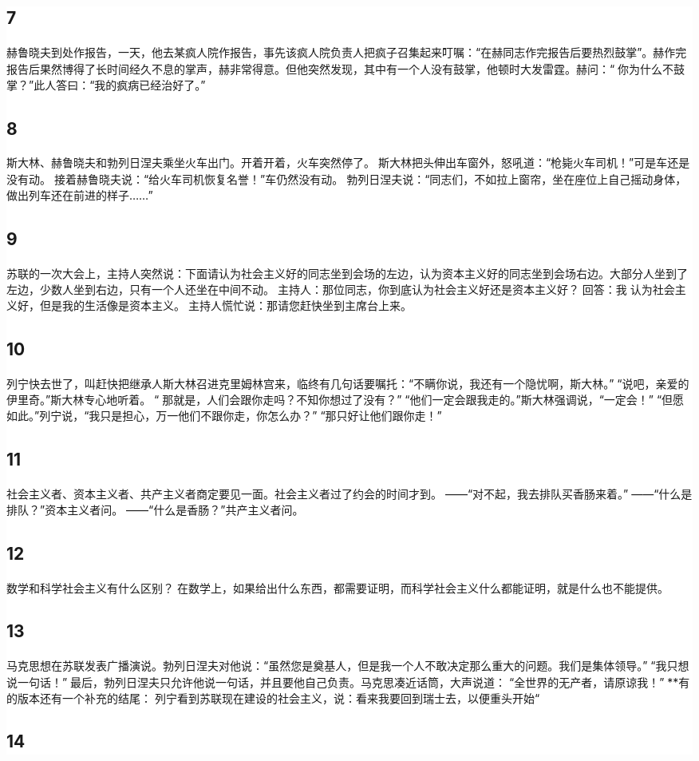 ## 7

赫鲁晓夫到处作报告，一天，他去某疯人院作报告，事先该疯人院负责人把疯子召集起来叮嘱：“在赫同志作完报告后要热烈鼓掌”。赫作完报告后果然博得了长时间经久不息的掌声，赫非常得意。但他突然发现，其中有一个人没有鼓掌，他顿时大发雷霆。赫问：“ 你为什么不鼓掌？”此人答曰：“我的疯病已经治好了。”

## 8

斯大林、赫鲁晓夫和勃列日涅夫乘坐火车出门。开着开着，火车突然停了。
斯大林把头伸出车窗外，怒吼道：“枪毙火车司机！”可是车还是没有动。
接着赫鲁晓夫说：“给火车司机恢复名誉！”车仍然没有动。
勃列日涅夫说：“同志们，不如拉上窗帘，坐在座位上自己摇动身体，做出列车还在前进的样子……”

## 9

苏联的一次大会上，主持人突然说：下面请认为社会主义好的同志坐到会场的左边，认为资本主义好的同志坐到会场右边。大部分人坐到了左边，少数人坐到右边，只有一个人还坐在中间不动。
主持人：那位同志，你到底认为社会主义好还是资本主义好？
回答：我 认为社会主义好，但是我的生活像是资本主义。
主持人慌忙说：那请您赶快坐到主席台上来。

## 10

列宁快去世了，叫赶快把继承人斯大林召进克里姆林宫来，临终有几句话要嘱托：“不瞒你说，我还有一个隐忧啊，斯大林。”
“说吧，亲爱的伊里奇。”斯大林专心地听着。
“ 那就是，人们会跟你走吗？不知你想过了没有？”
“他们一定会跟我走的。”斯大林强调说，“一定会！”
“但愿如此。”列宁说，“我只是担心，万一他们不跟你走，你怎么办？”
“那只好让他们跟你走！”

## 11

社会主义者、资本主义者、共产主义者商定要见一面。社会主义者过了约会的时间才到。
——“对不起，我去排队买香肠来着。”
——“什么是排队？”资本主义者问。
——“什么是香肠？”共产主义者问。

## 12

数学和科学社会主义有什么区别？
在数学上，如果给出什么东西，都需要证明，而科学社会主义什么都能证明，就是什么也不能提供。

## 13

马克思想在苏联发表广播演说。勃列日涅夫对他说：“虽然您是奠基人，但是我一个人不敢决定那么重大的问题。我们是集体领导。”
“我只想说一句话！”
最后，勃列日涅夫只允许他说一句话，并且要他自己负责。马克思凑近话筒，大声说道：
“全世界的无产者，请原谅我！”
**有的版本还有一个补充的结尾：
列宁看到苏联现在建设的社会主义，说：看来我要回到瑞士去，以便重头开始“

## 14
